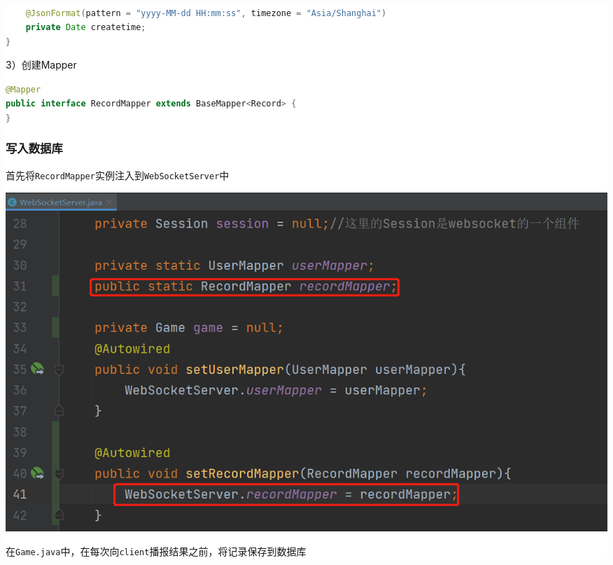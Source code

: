 ```java
    @JsonFormat(pattern = "yyyy-MM-dd HH:mm:ss", timezone = "Asia/Shanghai")
    private Date createtime;
}
```

3）创建Mapper

```java
@Mapper
public interface RecordMapper extends BaseMapper<Record> {
}
```

### 写入数据库

首先将`RecordMapper`实例注入到`WebSocketServer`中

![image-20220819153955853](实现微服务：匹配系统.assets/image-20220819153955853.png)

在`Game.java`中，在每次向`client`播报结果之前，将记录保存到数据库
